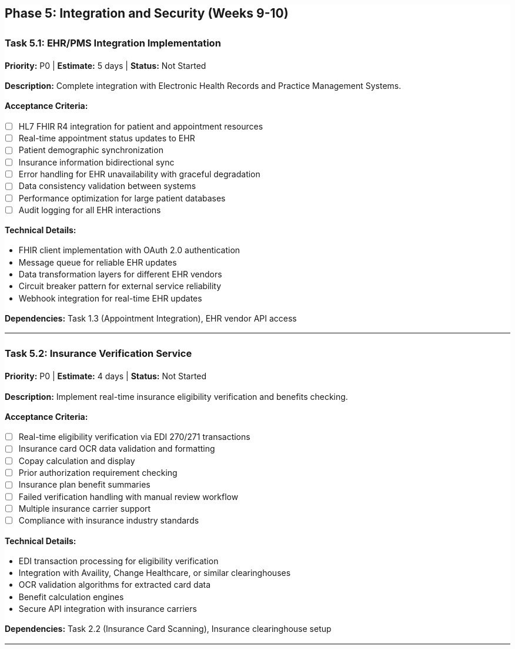 
## Phase 5: Integration and Security (Weeks 9-10)

### Task 5.1: EHR/PMS Integration Implementation
**Priority:** P0 | **Estimate:** 5 days | **Status:** Not Started

**Description:** Complete integration with Electronic Health Records and Practice Management Systems.

**Acceptance Criteria:**
- [ ] HL7 FHIR R4 integration for patient and appointment resources
- [ ] Real-time appointment status updates to EHR
- [ ] Patient demographic synchronization
- [ ] Insurance information bidirectional sync
- [ ] Error handling for EHR unavailability with graceful degradation
- [ ] Data consistency validation between systems
- [ ] Performance optimization for large patient databases
- [ ] Audit logging for all EHR interactions

**Technical Details:**
- FHIR client implementation with OAuth 2.0 authentication
- Message queue for reliable EHR updates
- Data transformation layers for different EHR vendors
- Circuit breaker pattern for external service reliability
- Webhook integration for real-time EHR updates

**Dependencies:** Task 1.3 (Appointment Integration), EHR vendor API access

---

### Task 5.2: Insurance Verification Service
**Priority:** P0 | **Estimate:** 4 days | **Status:** Not Started

**Description:** Implement real-time insurance eligibility verification and benefits checking.

**Acceptance Criteria:**
- [ ] Real-time eligibility verification via EDI 270/271 transactions
- [ ] Insurance card OCR data validation and formatting
- [ ] Copay calculation and display
- [ ] Prior authorization requirement checking
- [ ] Insurance plan benefit summaries
- [ ] Failed verification handling with manual review workflow
- [ ] Multiple insurance carrier support
- [ ] Compliance with insurance industry standards

**Technical Details:**
- EDI transaction processing for eligibility verification
- Integration with Availity, Change Healthcare, or similar clearinghouses
- OCR validation algorithms for extracted card data
- Benefit calculation engines
- Secure API integration with insurance carriers

**Dependencies:** Task 2.2 (Insurance Card Scanning), Insurance clearinghouse setup

---